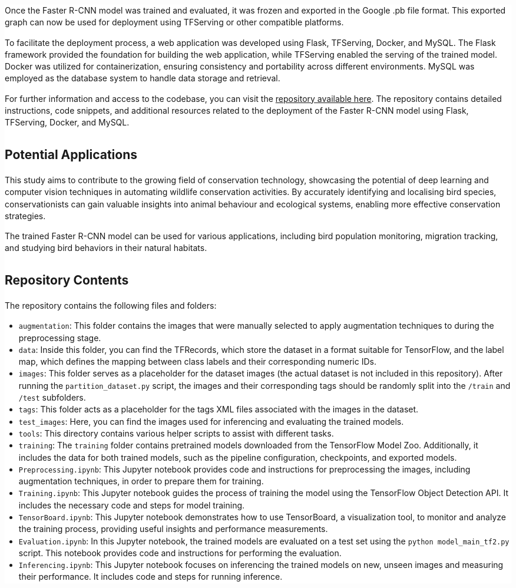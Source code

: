 Once the Faster R-CNN model was trained and evaluated, it was frozen and exported in the Google .pb file format. This exported graph can now be used for deployment using TFServing or other compatible platforms.

To facilitate the deployment process, a web application was developed using Flask, TFServing, Docker, and MySQL. The Flask framework provided the foundation for building the web application, while TFServing enabled the serving of the trained model. Docker was utilized for containerization, ensuring consistency and portability across different environments. MySQL was employed as the database system to handle data storage and retrieval.

For further information and access to the codebase, you can visit the [repository available here](https://github.com/mariamkhmahran/bird-classifier-ui). The repository contains detailed instructions, code snippets, and additional resources related to the deployment of the Faster R-CNN model using Flask, TFServing, Docker, and MySQL.

## Potential Applications

This study aims to contribute to the growing field of conservation technology, showcasing the potential of deep learning and computer vision techniques in automating wildlife conservation activities. By accurately identifying and localising bird species, conservationists can gain valuable insights into animal behaviour and ecological systems, enabling more effective conservation strategies.

The trained Faster R-CNN model can be used for various applications, including bird population monitoring, migration tracking, and studying bird behaviors in their natural habitats.

## Repository Contents

The repository contains the following files and folders:

- `augmentation`: This folder contains the images that were manually selected to apply augmentation techniques to during the preprocessing stage.
- `data`: Inside this folder, you can find the TFRecords, which store the dataset in a format suitable for TensorFlow, and the label map, which defines the mapping between class labels and their corresponding numeric IDs.
- `images`: This folder serves as a placeholder for the dataset images (the actual dataset is not included in this repository). After running the `partition_dataset.py` script, the images and their corresponding tags should be randomly split into the `/train` and `/test` subfolders.
- `tags`: This folder acts as a placeholder for the tags XML files associated with the images in the dataset.
- `test_images`: Here, you can find the images used for inferencing and evaluating the trained models.
- `tools`: This directory contains various helper scripts to assist with different tasks.
- `training`: The `training` folder contains pretrained models downloaded from the TensorFlow Model Zoo. Additionally, it includes the data for both trained models, such as the pipeline configuration, checkpoints, and exported models.
- `Preprocessing.ipynb`: This Jupyter notebook provides code and instructions for preprocessing the images, including augmentation techniques, in order to prepare them for training.
- `Training.ipynb`: This Jupyter notebook guides the process of training the model using the TensorFlow Object Detection API. It includes the necessary code and steps for model training.
- `TensorBoard.ipynb`: This Jupyter notebook demonstrates how to use TensorBoard, a visualization tool, to monitor and analyze the training process, providing useful insights and performance measurements.
- `Evaluation.ipynb`: In this Jupyter notebook, the trained models are evaluated on a test set using the `python model_main_tf2.py` script. This notebook provides code and instructions for performing the evaluation.
- `Inferencing.ipynb`: This Jupyter notebook focuses on inferencing the trained models on new, unseen images and measuring their performance. It includes code and steps for running inference.

